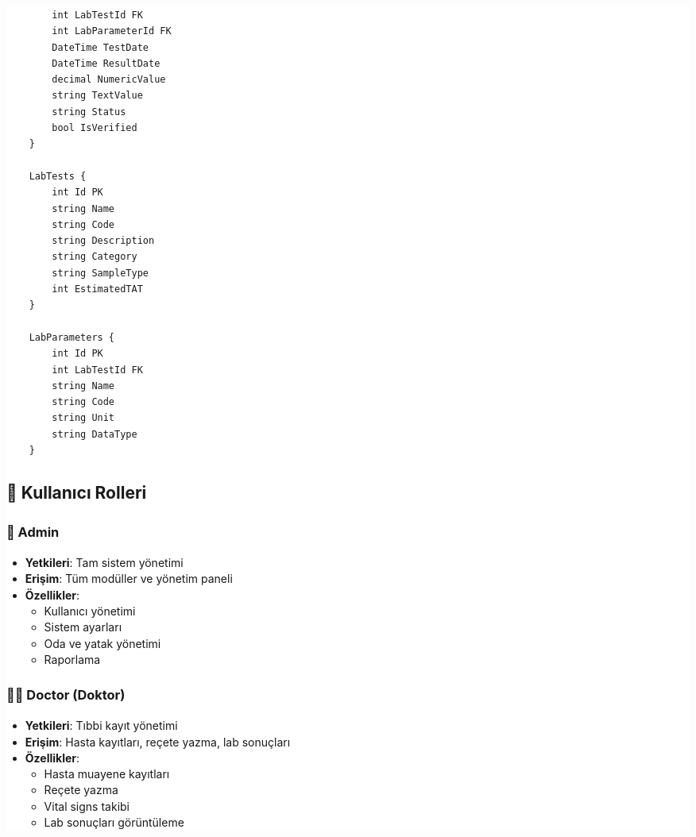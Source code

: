 ```mermaid
        int LabTestId FK
        int LabParameterId FK
        DateTime TestDate
        DateTime ResultDate
        decimal NumericValue
        string TextValue
        string Status
        bool IsVerified
    }
    
    LabTests {
        int Id PK
        string Name
        string Code
        string Description
        string Category
        string SampleType
        int EstimatedTAT
    }
    
    LabParameters {
        int Id PK
        int LabTestId FK
        string Name
        string Code
        string Unit
        string DataType
    }
```

## 👥 Kullanıcı Rolleri

### 🔧 Admin
- **Yetkileri**: Tam sistem yönetimi
- **Erişim**: Tüm modüller ve yönetim paneli
- **Özellikler**:
  - Kullanıcı yönetimi
  - Sistem ayarları
  - Oda ve yatak yönetimi
  - Raporlama

### 👨‍⚕️ Doctor (Doktor)
- **Yetkileri**: Tıbbi kayıt yönetimi
- **Erişim**: Hasta kayıtları, reçete yazma, lab sonuçları
- **Özellikler**:
  - Hasta muayene kayıtları
  - Reçete yazma
  - Vital signs takibi
  - Lab sonuçları görüntüleme
